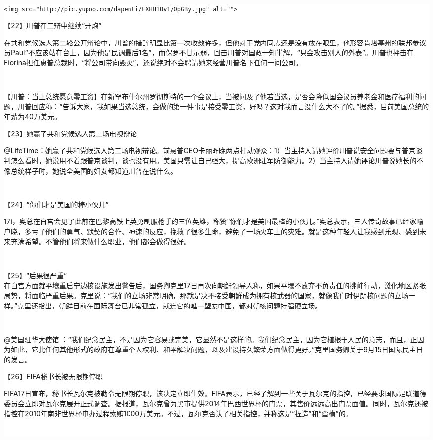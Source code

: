 	<img src="http://pic.yupoo.com/dapenti/EXHH1Ov1/OpGBy.jpg" alt=""> 
</p>
<p>
	【22】川普在二辩中继续“开炮”
</p>
<p>
	在共和党候选人第二轮公开辩论中，川普的措辞明显比第一次收敛许多，但他对于党内同志还是没有放在眼里，他形容肯塔基州的联邦参议员Paul“不应该站在台上，因为他是民调最后1名”，而保罗不甘示弱，回击川普对国政一知半解，“只会攻击别人的外表”。川普也抨击在Fiorina担任惠普总裁时，“将公司带向毁灭”，还说绝对不会聘请她来经营川普名下任何一间公司。
</p>
<p>
	<img src="http://pic.yupoo.com/dapenti/EXHH0znr/10yg8Q.jpg" alt=""> 
</p>
<p>
	【川普：当上总统愿意零工资】在新罕布什尔州罗彻斯特的一个会议上，当被问及了他若当选，是否会降低国会议员养老金和医疗福利的问题，川普回应称：“告诉大家，我如果当选总统，会做的第一件事是接受零工资，好吗？这对我而言没什么大不了的。”据悉，目前美国总统的年薪为40万美元。
</p>
<p>
	【23】她赢了共和党候选人第二场电视辩论&#160;
</p>
<p>
	<a class="W_fb S_txt1" href="http://weibo.com/usinvester">@LifeTime</a>：她赢了共和党候选人第二场电视辩论。前惠普CEO卡丽昨晚两点打动观众：1）当主持人请她评价川普说安全问题要与普京谈判怎么看时，她说用不着跟普京谈判，谈也没有用。美国只需让自己强大，提高欧洲驻军防御能力。2）当主持人请她评论川普说她长的不像总统样子时，她说全美国的妇女都知道川普在说什么。
</p>
<p>
	<img src="http://pic.yupoo.com/dapenti/EXHT7TYn/BZGSJ.jpg" alt=""> 
</p>
<p>
	【24】“你们才是美国的棒小伙儿”
</p>
<p>
	17i，奥总在白宫会见了此前在巴黎高铁上英勇制服枪手的三位英雄，称赞“你们才是美国最棒的小伙儿。”奥总表示，三人传奇故事已经家喻户晓，多亏了他们的勇气、默契的合作、神速的反应，挽救了很多生命，避免了一场火车上的灾难。就是这种年轻人让我感到乐观、感到未来充满希望。不管他们将来做什么职业，他们都会做得很好。
</p>
<p>
	<img src="http://pic.yupoo.com/dapenti/EXHH3Xc6/cuwOw.jpg" alt=""> 
</p>
<p>
	【25】“后果很严重”<br>
在白宫方面就平壤重启宁边核设施发出警告后，国务卿克里17日再次向朝鲜领导人称，如果平壤不放弃不负责任的挑衅行动，激化地区紧张局势，将面临严重后果。克里说：“我们的立场非常明确，那就是决不接受朝鲜成为拥有核武器的国家，就像我们对伊朗核问题的立场一样。”克里还指出，朝鲜目前在国际舞台已非常孤立，就连它的唯一盟友中国，都对朝核问题持强硬立场。
</p>
<p>
	<img src="http://pic.yupoo.com/dapenti/EXHH1l5r/ykD8y.jpg" alt=""> 
</p>
<p>
	<a class="W_fb S_txt1" href="http://weibo.com/usembassy">@美国驻华大使馆</a>&#160;：“我们纪念民主，不是因为它容易或完美，它显然不是这样的。我们纪念民主，因为它植根于人民的意志，而且，正因为如此，它比任何其他形式的政府在尊重个人权利、和平解决问题，以及建设持久繁荣方面做得更好。”克里国务卿关于9月15日国际民主日的发言。&#160;
</p>
<p>
	【26】FIFA秘书长被无限期停职&#160;
</p>
<p>
	FIFA17日宣布，秘书长瓦尔克被勒令无限期停职，该决定立即生效。FIFA表示，已经了解到一些关于瓦尔克的指控，已经要求国际足联道德委员会立即对瓦尔克展开正式调查。据报道，瓦尔克曾为黑市提供2014年巴西世界杯的门票，其售价远远高出门票面值。同时，瓦尔克还被指控在2010年南非世界杯申办过程索贿1000万美元。不过，瓦尔克否认了相关指控，并称这是“捏造”和“蛮横”的。
</p>
<p>
	<img src="http://pic.yupoo.com/dapenti/EXHH0XIs/8n0w2.jpg" alt=""> 
</p>